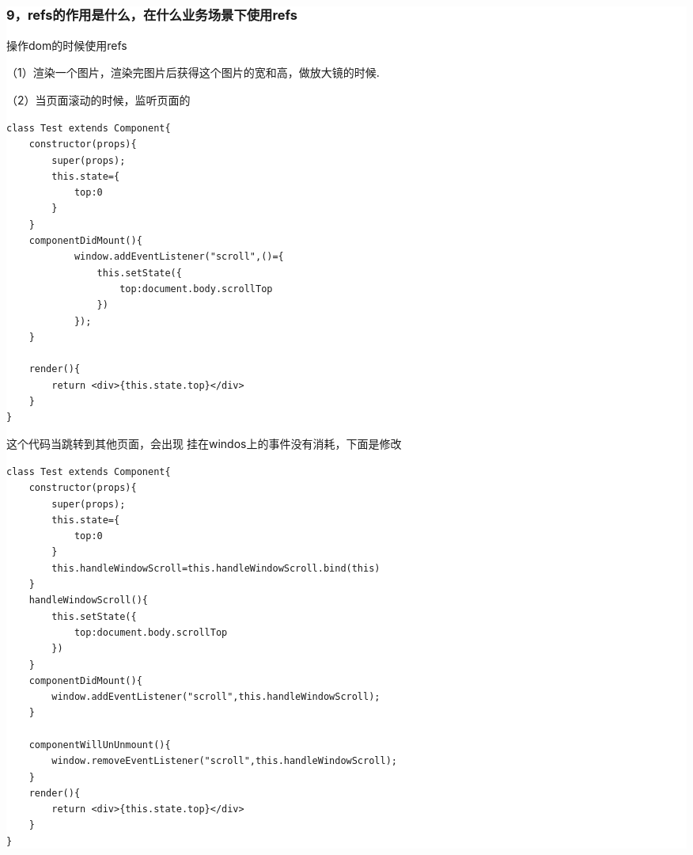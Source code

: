 ### 9，refs的作用是什么，在什么业务场景下使用refs

操作dom的时候使用refs

（1）渲染一个图片，渲染完图片后获得这个图片的宽和高，做放大镜的时候.

（2）当页面滚动的时候，监听页面的

```
class Test extends Component{
	constructor(props){
		super(props);
		this.state={
			top:0
		}
	}
	componentDidMount(){
			window.addEventListener("scroll",()={
				this.setState({
					top:document.body.scrollTop
				})
			});
	}
	
	render(){
		return <div>{this.state.top}</div>
	}
}

```

这个代码当跳转到其他页面，会出现 挂在windos上的事件没有消耗，下面是修改

```
class Test extends Component{
	constructor(props){
		super(props);
		this.state={
			top:0
		}
		this.handleWindowScroll=this.handleWindowScroll.bind(this)
	}
	handleWindowScroll(){
		this.setState({
			top:document.body.scrollTop
		})
	}
	componentDidMount(){
		window.addEventListener("scroll",this.handleWindowScroll);
	}
	
	componentWillUnUnmount(){
		window.removeEventListener("scroll",this.handleWindowScroll);
	}
	render(){
		return <div>{this.state.top}</div>
	}
}

```
